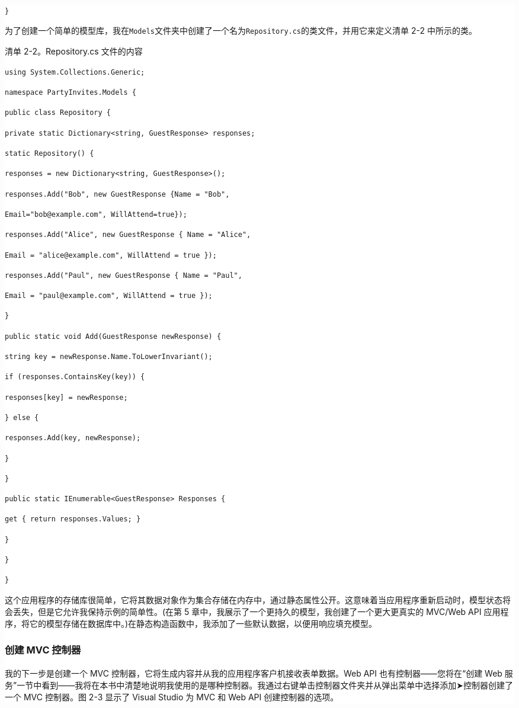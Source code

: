 `}`

为了创建一个简单的模型库，我在`Models`文件夹中创建了一个名为`Repository.cs`的类文件，并用它来定义清单 2-2 中所示的类。

清单 2-2。Repository.cs 文件的内容

`using System.Collections.Generic;`

`namespace PartyInvites.Models {`

`public class Repository {`

`private static Dictionary<string, GuestResponse> responses;`

`static Repository() {`

`responses = new Dictionary<string, GuestResponse>();`

`responses.Add("Bob", new GuestResponse {Name = "Bob",`

`Email="bob@example.com", WillAttend=true});`

`responses.Add("Alice", new GuestResponse { Name = "Alice",`

`Email = "alice@example.com", WillAttend = true });`

`responses.Add("Paul", new GuestResponse { Name = "Paul",`

`Email = "paul@example.com", WillAttend = true });`

`}`

`public static void Add(GuestResponse newResponse) {`

`string key = newResponse.Name.ToLowerInvariant();`

`if (responses.ContainsKey(key)) {`

`responses[key] = newResponse;`

`} else {`

`responses.Add(key, newResponse);`

`}`

`}`

`public static IEnumerable<GuestResponse> Responses {`

`get { return responses.Values; }`

`}`

`}`

`}`

这个应用程序的存储库很简单，它将其数据对象作为集合存储在内存中，通过静态属性公开。这意味着当应用程序重新启动时，模型状态将会丢失，但是它允许我保持示例的简单性。(在第 5 章中，我展示了一个更持久的模型，我创建了一个更大更真实的 MVC/Web API 应用程序，将它的模型存储在数据库中。)在静态构造函数中，我添加了一些默认数据，以便用响应填充模型。

### 创建 MVC 控制器

我的下一步是创建一个 MVC 控制器，它将生成内容并从我的应用程序客户机接收表单数据。Web API 也有控制器——您将在“创建 Web 服务”一节中看到——我将在本书中清楚地说明我使用的是哪种控制器。我通过右键单击控制器文件夹并从弹出菜单中选择添加➤控制器创建了一个 MVC 控制器。图 2-3 显示了 Visual Studio 为 MVC 和 Web API 创建控制器的选项。
